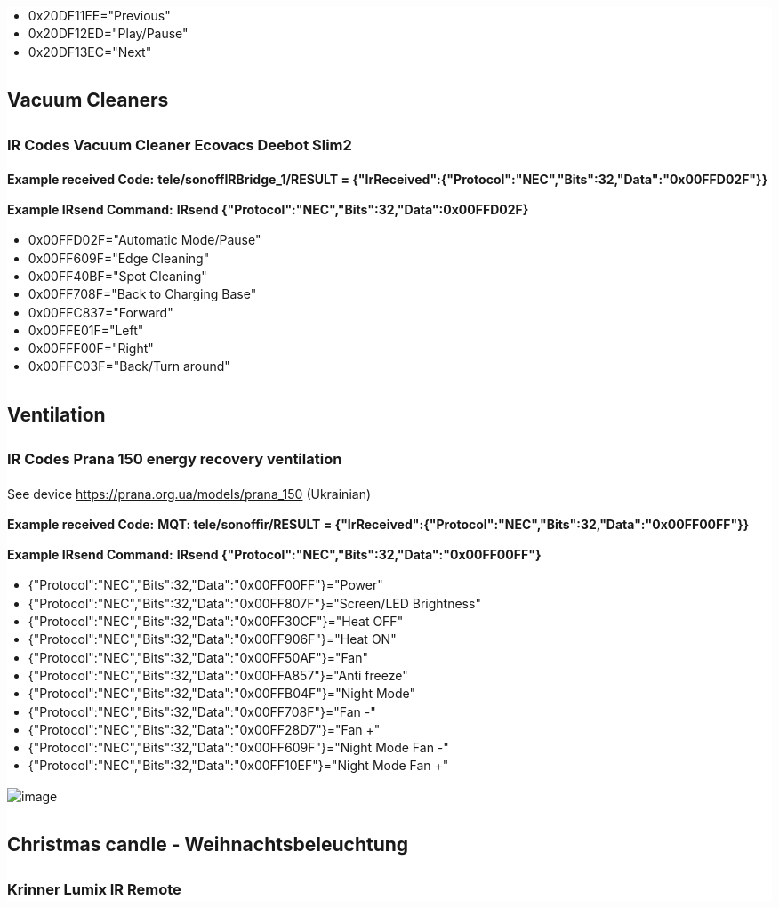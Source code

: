 * 0x20DF11EE="Previous"
* 0x20DF12ED="Play/Pause"
* 0x20DF13EC="Next"

## Vacuum Cleaners
### IR Codes Vacuum Cleaner Ecovacs Deebot Slim2

**Example received Code:**
**tele/sonoffIRBridge_1/RESULT = {"IrReceived":{"Protocol":"NEC","Bits":32,"Data":"0x00FFD02F"}}**

**Example IRsend Command:**
**IRsend {"Protocol":"NEC","Bits":32,"Data":0x00FFD02F}**

* 0x00FFD02F="Automatic Mode/Pause"
* 0x00FF609F="Edge Cleaning"
* 0x00FF40BF="Spot Cleaning"
* 0x00FF708F="Back to Charging Base"
* 0x00FFC837="Forward"
* 0x00FFE01F="Left"
* 0x00FFF00F="Right"
* 0x00FFC03F="Back/Turn around"

## Ventilation
### IR Codes Prana 150 energy recovery ventilation
See device https://prana.org.ua/models/prana_150 (Ukrainian)


**Example received Code:**
**MQT: tele/sonoffir/RESULT = {"IrReceived":{"Protocol":"NEC","Bits":32,"Data":"0x00FF00FF"}}**

**Example IRsend Command:**
**IRsend {"Protocol":"NEC","Bits":32,"Data":"0x00FF00FF"}**

* {"Protocol":"NEC","Bits":32,"Data":"0x00FF00FF"}="Power"
* {"Protocol":"NEC","Bits":32,"Data":"0x00FF807F"}="Screen/LED Brightness"
* {"Protocol":"NEC","Bits":32,"Data":"0x00FF30CF"}="Heat OFF"
* {"Protocol":"NEC","Bits":32,"Data":"0x00FF906F"}="Heat ON"
* {"Protocol":"NEC","Bits":32,"Data":"0x00FF50AF"}="Fan"
* {"Protocol":"NEC","Bits":32,"Data":"0x00FFA857"}="Anti freeze"
* {"Protocol":"NEC","Bits":32,"Data":"0x00FFB04F"}="Night Mode"
* {"Protocol":"NEC","Bits":32,"Data":"0x00FF708F"}="Fan -"
* {"Protocol":"NEC","Bits":32,"Data":"0x00FF28D7"}="Fan +"
* {"Protocol":"NEC","Bits":32,"Data":"0x00FF609F"}="Night Mode Fan -"
* {"Protocol":"NEC","Bits":32,"Data":"0x00FF10EF"}="Night Mode Fan +"


![image](https://user-images.githubusercontent.com/563412/61618791-4aa5a980-ac76-11e9-850a-3bf920a3b32b.png)

## Christmas candle - Weihnachtsbeleuchtung
### Krinner Lumix IR Remote
